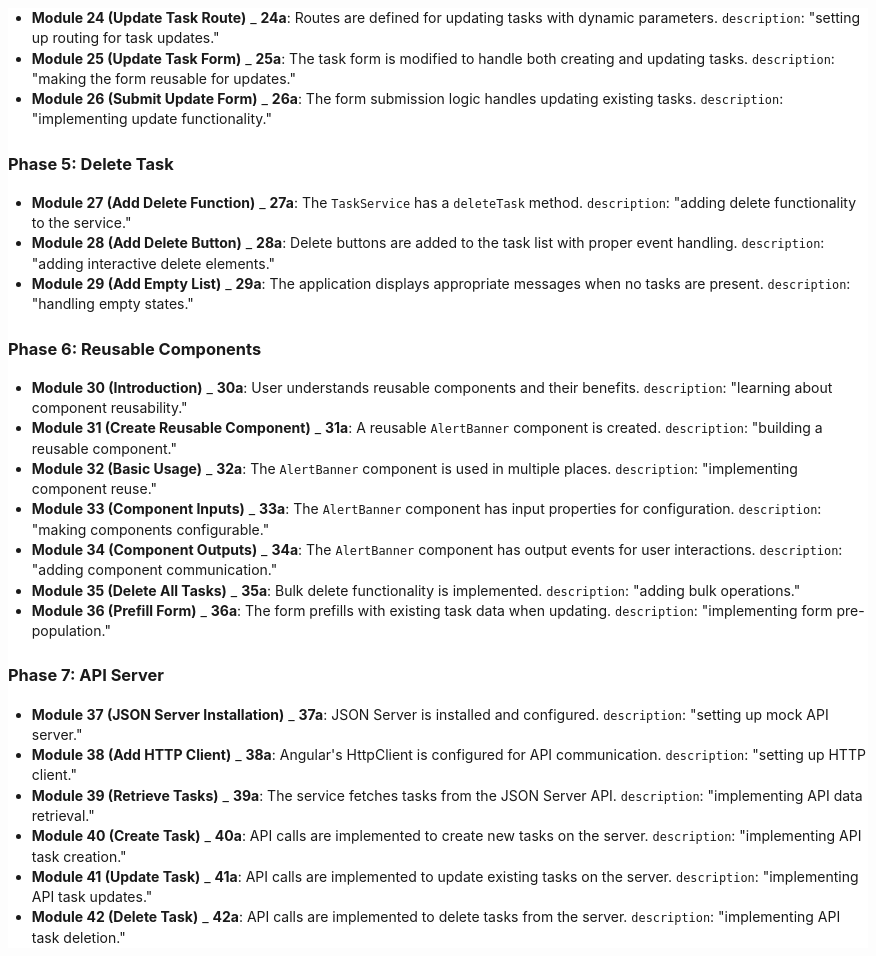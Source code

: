 - **Module 24 (Update Task Route)**
  \_ **24a**: Routes are defined for updating tasks with dynamic parameters. `description`: "setting up routing for task updates."
- **Module 25 (Update Task Form)**
  \_ **25a**: The task form is modified to handle both creating and updating tasks. `description`: "making the form reusable for updates."
- **Module 26 (Submit Update Form)**
  \_ **26a**: The form submission logic handles updating existing tasks. `description`: "implementing update functionality."

### Phase 5: Delete Task

- **Module 27 (Add Delete Function)**
  \_ **27a**: The `TaskService` has a `deleteTask` method. `description`: "adding delete functionality to the service."
- **Module 28 (Add Delete Button)**
  \_ **28a**: Delete buttons are added to the task list with proper event handling. `description`: "adding interactive delete elements."
- **Module 29 (Add Empty List)**
  \_ **29a**: The application displays appropriate messages when no tasks are present. `description`: "handling empty states."

### Phase 6: Reusable Components

- **Module 30 (Introduction)**
  \_ **30a**: User understands reusable components and their benefits. `description`: "learning about component reusability."
- **Module 31 (Create Reusable Component)**
  \_ **31a**: A reusable `AlertBanner` component is created. `description`: "building a reusable component."
- **Module 32 (Basic Usage)**
  \_ **32a**: The `AlertBanner` component is used in multiple places. `description`: "implementing component reuse."
- **Module 33 (Component Inputs)**
  \_ **33a**: The `AlertBanner` component has input properties for configuration. `description`: "making components configurable."
- **Module 34 (Component Outputs)**
  \_ **34a**: The `AlertBanner` component has output events for user interactions. `description`: "adding component communication."
- **Module 35 (Delete All Tasks)**
  \_ **35a**: Bulk delete functionality is implemented. `description`: "adding bulk operations."
- **Module 36 (Prefill Form)**
  \_ **36a**: The form prefills with existing task data when updating. `description`: "implementing form pre-population."

### Phase 7: API Server

- **Module 37 (JSON Server Installation)**
  \_ **37a**: JSON Server is installed and configured. `description`: "setting up mock API server."
- **Module 38 (Add HTTP Client)**
  \_ **38a**: Angular's HttpClient is configured for API communication. `description`: "setting up HTTP client."
- **Module 39 (Retrieve Tasks)**
  \_ **39a**: The service fetches tasks from the JSON Server API. `description`: "implementing API data retrieval."
- **Module 40 (Create Task)**
  \_ **40a**: API calls are implemented to create new tasks on the server. `description`: "implementing API task creation."
- **Module 41 (Update Task)**
  \_ **41a**: API calls are implemented to update existing tasks on the server. `description`: "implementing API task updates."
- **Module 42 (Delete Task)**
  \_ **42a**: API calls are implemented to delete tasks from the server. `description`: "implementing API task deletion."
